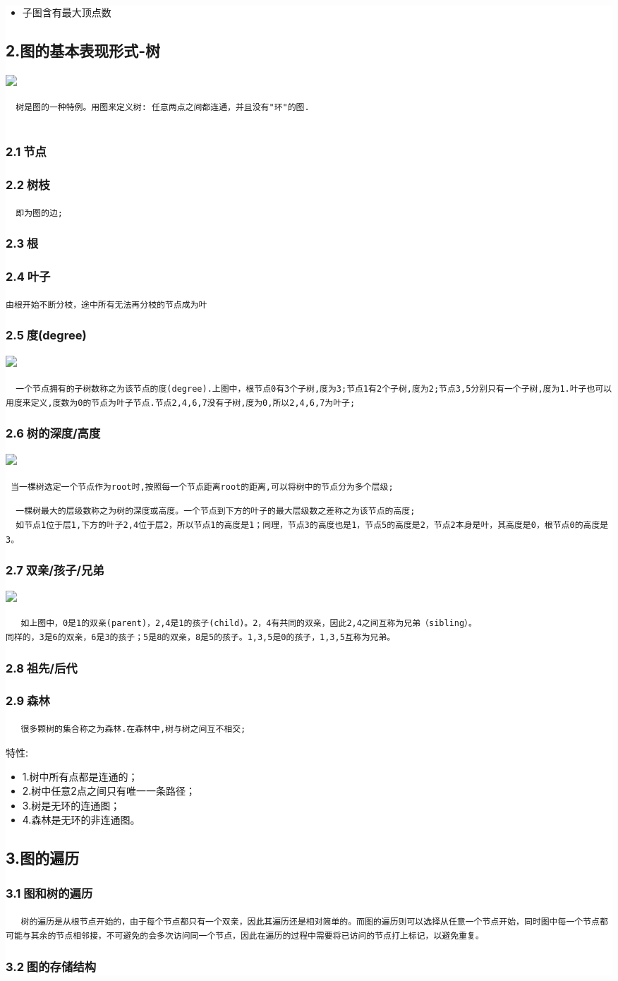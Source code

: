  - 子图含有最大顶点数
## 2.图的基本表现形式-树
![](http://img.blog.csdn.net/20170114205103422?watermark/2/text/aHR0cDovL2Jsb2cuY3Nkbi5uZXQvc2FsdHJpdmVy/font/5a6L5L2T/fontsize/400/fill/I0JBQkFCMA==/dissolve/70/gravity/SouthEast)
```
  树是图的一种特例。用图来定义树: 任意两点之间都连通，并且没有"环"的图.
  
```
### 2.1 节点
### 2.2 树枝
```
  即为图的边;
```
### 2.3 根
### 2.4 叶子
```
由根开始不断分枝，途中所有无法再分枝的节点成为叶
```
### 2.5 度(degree)
![](http://img.blog.csdn.net/20170114205228982?watermark/2/text/aHR0cDovL2Jsb2cuY3Nkbi5uZXQvc2FsdHJpdmVy/font/5a6L5L2T/fontsize/400/fill/I0JBQkFCMA==/dissolve/70/gravity/SouthEast)
```
  一个节点拥有的子树数称之为该节点的度(degree).上图中，根节点0有3个子树,度为3;节点1有2个子树,度为2;节点3,5分别只有一个子树,度为1.叶子也可以用度来定义,度数为0的节点为叶子节点.节点2,4,6,7没有子树,度为0,所以2,4,6,7为叶子;
```
### 2.6 树的深度/高度
![](http://img.blog.csdn.net/20170114205251315?watermark/2/text/aHR0cDovL2Jsb2cuY3Nkbi5uZXQvc2FsdHJpdmVy/font/5a6L5L2T/fontsize/400/fill/I0JBQkFCMA==/dissolve/70/gravity/SouthEast)
```
 当一棵树选定一个节点作为root时,按照每一个节点距离root的距离,可以将树中的节点分为多个层级;
```
```
  一棵树最大的层级数称之为树的深度或高度。一个节点到下方的叶子的最大层级数之差称之为该节点的高度;
  如节点1位于层1,下方的叶子2,4位于层2，所以节点1的高度是1；同理，节点3的高度也是1，节点5的高度是2，节点2本身是叶，其高度是0，根节点0的高度是3。
```
### 2.7 双亲/孩子/兄弟
![](http://img.blog.csdn.net/20170114205315519?watermark/2/text/aHR0cDovL2Jsb2cuY3Nkbi5uZXQvc2FsdHJpdmVy/font/5a6L5L2T/fontsize/400/fill/I0JBQkFCMA==/dissolve/70/gravity/SouthEast)
```
   如上图中，0是1的双亲(parent)，2,4是1的孩子(child)。2，4有共同的双亲，因此2,4之间互称为兄弟（sibling）。 
同样的，3是6的双亲，6是3的孩子；5是8的双亲，8是5的孩子。1,3,5是0的孩子，1,3,5互称为兄弟。 
```
### 2.8 祖先/后代
### 2.9 森林
```
   很多颗树的集合称之为森林.在森林中,树与树之间互不相交;
```
   特性:
 - 1.树中所有点都是连通的； 
 - 2.树中任意2点之间只有唯一一条路径； 
 - 3.树是无环的连通图； 
 - 4.森林是无环的非连通图。
## 3.图的遍历
### 3.1 图和树的遍历
```
   树的遍历是从根节点开始的，由于每个节点都只有一个双亲，因此其遍历还是相对简单的。而图的遍历则可以选择从任意一个节点开始，同时图中每一个节点都可能与其余的节点相邻接，不可避免的会多次访问同一个节点，因此在遍历的过程中需要将已访问的节点打上标记，以避免重复。 
```
### 3.2 图的存储结构